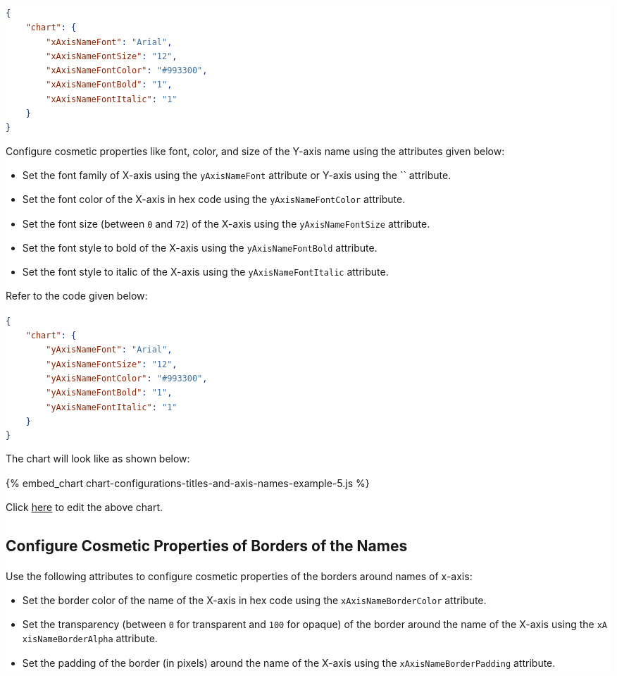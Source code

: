 ```json
{
    "chart": {
        "xAxisNameFont": "Arial",
        "xAxisNameFontSize": "12",
        "xAxisNameFontColor": "#993300",
        "xAxisNameFontBold": "1",
        "xAxisNameFontItalic": "1"
    }
}
```

Configure cosmetic properties like font, color, and size of the Y-axis name using the attributes given below:

* Set the font family of X-axis using the `yAxisNameFont` attribute or Y-axis using the `` attribute.

* Set the font color of the X-axis in hex code using the `yAxisNameFontColor` attribute.

* Set the font size (between `0` and `72`) of the X-axis using the `yAxisNameFontSize` attribute.

* Set the font style to bold of the X-axis using the `yAxisNameFontBold` attribute.

* Set the font style to italic of the X-axis using the `yAxisNameFontItalic` attribute.

Refer to the code given below:

```json
{
    "chart": {
        "yAxisNameFont": "Arial",
        "yAxisNameFontSize": "12",
        "yAxisNameFontColor": "#993300",
        "yAxisNameFontBold": "1",
        "yAxisNameFontItalic": "1"
    }
}
```

The chart will look like as shown below:

{% embed_chart chart-configurations-titles-and-axis-names-example-5.js %}

Click [here](http://jsfiddle.net/fusioncharts/7o7qpcL2/ "@@open-newtab") to edit the above chart.

## Configure Cosmetic Properties of Borders of the Names

Use the following attributes to configure cosmetic properties of the borders around names of x-axis:

* Set the border color of the name of the X-axis in hex code using the `xAxisNameBorderColor` attribute.

* Set the transparency (between `0` for transparent and `100` for opaque) of the border around the name of the X-axis using the `xAxisNameBorderAlpha` attribute.

* Set the padding of the border (in pixels) around the name of the X-axis using the `xAxisNameBorderPadding` attribute.
